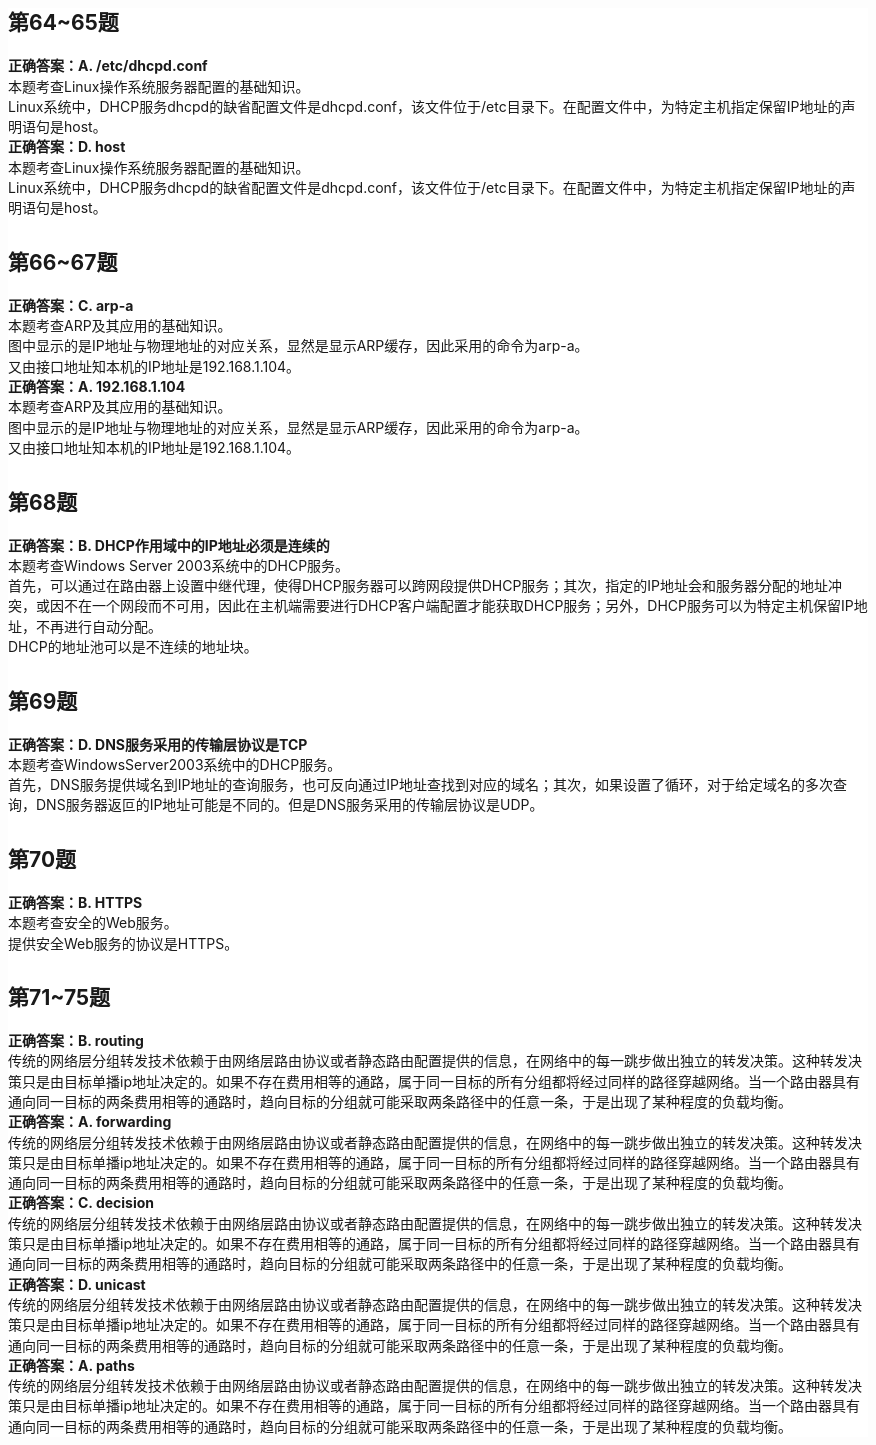 
## 第64~65题 ##

**正确答案：A. /etc/dhcpd.conf**  
本题考查Linux操作系统服务器配置的基础知识。  
Linux系统中，DHCP服务dhcpd的缺省配置文件是dhcpd.conf，该文件位于/etc目录下。在配置文件中，为特定主机指定保留IP地址的声明语句是host。  
**正确答案：D. host**  
本题考查Linux操作系统服务器配置的基础知识。  
Linux系统中，DHCP服务dhcpd的缺省配置文件是dhcpd.conf，该文件位于/etc目录下。在配置文件中，为特定主机指定保留IP地址的声明语句是host。  


## 第66~67题 ##

**正确答案：C. arp-a**  
本题考查ARP及其应用的基础知识。  
图中显示的是IP地址与物理地址的对应关系，显然是显示ARP缓存，因此采用的命令为arp-a。  
又由接口地址知本机的IP地址是192.168.1.104。  
**正确答案：A. 192.168.1.104**  
本题考查ARP及其应用的基础知识。  
图中显示的是IP地址与物理地址的对应关系，显然是显示ARP缓存，因此采用的命令为arp-a。  
又由接口地址知本机的IP地址是192.168.1.104。  


## 第68题 ##

**正确答案：B. DHCP作用域中的IP地址必须是连续的**  
本题考查Windows Server 2003系统中的DHCP服务。  
首先，可以通过在路由器上设置中继代理，使得DHCP服务器可以跨网段提供DHCP服务；其次，指定的IP地址会和服务器分配的地址冲突，或因不在一个网段而不可用，因此在主机端需要进行DHCP客户端配置才能获取DHCP服务；另外，DHCP服务可以为特定主机保留IP地址，不再进行自动分配。  
DHCP的地址池可以是不连续的地址块。  


## 第69题 ##

**正确答案：D. DNS服务采用的传输层协议是TCP**  
本题考查WindowsServer2003系统中的DHCP服务。  
首先，DNS服务提供域名到IP地址的查询服务，也可反向通过IP地址查找到对应的域名；其次，如果设置了循环，对于给定域名的多次查询，DNS服务器返叵的IP地址可能是不同的。但是DNS服务采用的传输层协议是UDP。  


## 第70题 ##

**正确答案：B. HTTPS**  
本题考查安全的Web服务。  
提供安全Web服务的协议是HTTPS。  


## 第71~75题 ##

**正确答案：B. routing**  
传统的网络层分组转发技术依赖于由网络层路由协议或者静态路由配置提供的信息，在网络中的每一跳步做出独立的转发决策。这种转发决策只是由目标单播ip地址决定的。如果不存在费用相等的通路，属于同一目标的所有分组都将经过同样的路径穿越网络。当一个路由器具有通向同一目标的两条费用相等的通路时，趋向目标的分组就可能采取两条路径中的任意一条，于是出现了某种程度的负载均衡。  
**正确答案：A. forwarding**  
传统的网络层分组转发技术依赖于由网络层路由协议或者静态路由配置提供的信息，在网络中的每一跳步做出独立的转发决策。这种转发决策只是由目标单播ip地址决定的。如果不存在费用相等的通路，属于同一目标的所有分组都将经过同样的路径穿越网络。当一个路由器具有通向同一目标的两条费用相等的通路时，趋向目标的分组就可能采取两条路径中的任意一条，于是出现了某种程度的负载均衡。  
**正确答案：C. decision**  
传统的网络层分组转发技术依赖于由网络层路由协议或者静态路由配置提供的信息，在网络中的每一跳步做出独立的转发决策。这种转发决策只是由目标单播ip地址决定的。如果不存在费用相等的通路，属于同一目标的所有分组都将经过同样的路径穿越网络。当一个路由器具有通向同一目标的两条费用相等的通路时，趋向目标的分组就可能采取两条路径中的任意一条，于是出现了某种程度的负载均衡。  
**正确答案：D. unicast**  
传统的网络层分组转发技术依赖于由网络层路由协议或者静态路由配置提供的信息，在网络中的每一跳步做出独立的转发决策。这种转发决策只是由目标单播ip地址决定的。如果不存在费用相等的通路，属于同一目标的所有分组都将经过同样的路径穿越网络。当一个路由器具有通向同一目标的两条费用相等的通路时，趋向目标的分组就可能采取两条路径中的任意一条，于是出现了某种程度的负载均衡。  
**正确答案：A. paths**  
传统的网络层分组转发技术依赖于由网络层路由协议或者静态路由配置提供的信息，在网络中的每一跳步做出独立的转发决策。这种转发决策只是由目标单播ip地址决定的。如果不存在费用相等的通路，属于同一目标的所有分组都将经过同样的路径穿越网络。当一个路由器具有通向同一目标的两条费用相等的通路时，趋向目标的分组就可能采取两条路径中的任意一条，于是出现了某种程度的负载均衡。  
